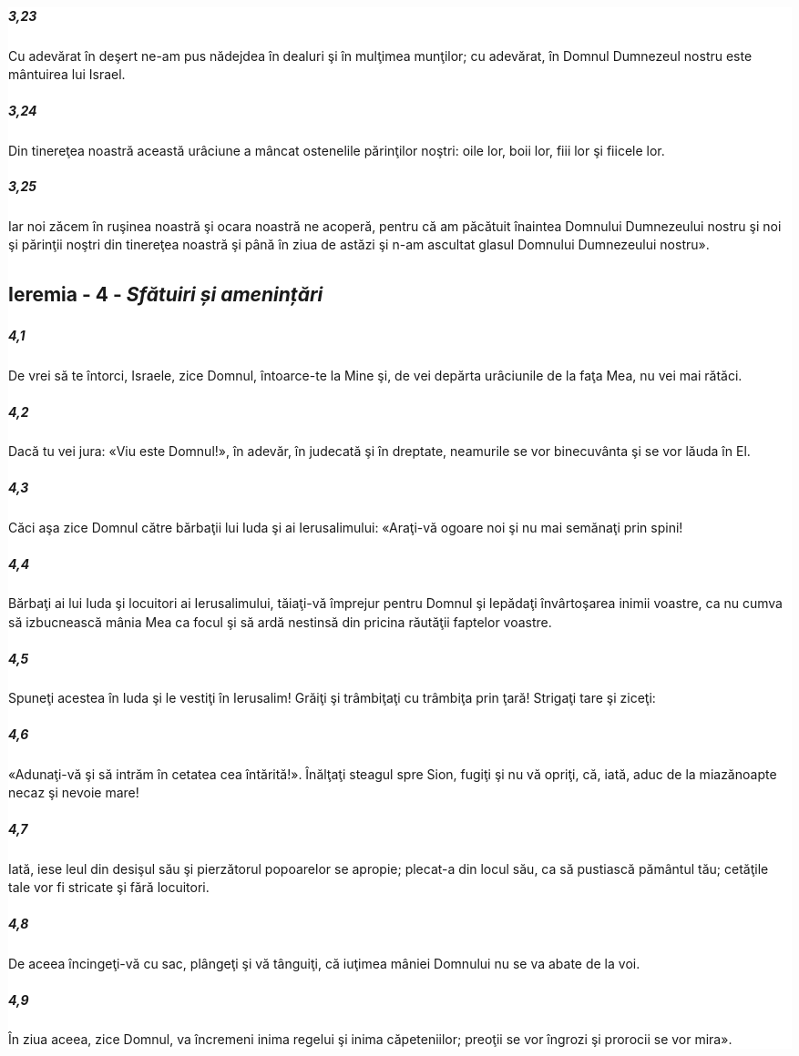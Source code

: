 ##### 3,23
Cu adevărat în deşert ne-am pus nădejdea în dealuri şi în mulţimea munţilor; cu adevărat, în Domnul Dumnezeul nostru este mântuirea lui Israel.

##### 3,24
Din tinereţea noastră această urâciune a mâncat ostenelile părinţilor noştri: oile lor, boii lor, fiii lor şi fiicele lor.

##### 3,25
Iar noi zăcem în ruşinea noastră şi ocara noastră ne acoperă, pentru că am păcătuit înaintea Domnului Dumnezeului nostru şi noi şi părinţii noştri din tinereţea noastră şi până în ziua de astăzi şi n-am ascultat glasul Domnului Dumnezeului nostru».


## Ieremia - 4 - *Sfătuiri și amenințări*

##### 4,1
De vrei să te întorci, Israele, zice Domnul, întoarce-te la Mine şi, de vei depărta urâciunile de la faţa Mea, nu vei mai rătăci.

##### 4,2
Dacă tu vei jura: «Viu este Domnul!», în adevăr, în judecată şi în dreptate, neamurile se vor binecuvânta şi se vor lăuda în El.

##### 4,3
Căci aşa zice Domnul către bărbaţii lui Iuda şi ai Ierusalimului: «Araţi-vă ogoare noi şi nu mai semănaţi prin spini!

##### 4,4
Bărbaţi ai lui Iuda şi locuitori ai Ierusalimului, tăiaţi-vă împrejur pentru Domnul şi lepădaţi învârtoşarea inimii voastre, ca nu cumva să izbucnească mânia Mea ca focul şi să ardă nestinsă din pricina răutăţii faptelor voastre.

##### 4,5
Spuneţi acestea în Iuda şi le vestiţi în Ierusalim! Grăiţi şi trâmbiţaţi cu trâmbiţa prin ţară! Strigaţi tare şi ziceţi:

##### 4,6
«Adunaţi-vă şi să intrăm în cetatea cea întărită!». Înălţaţi steagul spre Sion, fugiţi şi nu vă opriţi, că, iată, aduc de la miazănoapte necaz şi nevoie mare!

##### 4,7
Iată, iese leul din desişul său şi pierzătorul popoarelor se apropie; plecat-a din locul său, ca să pustiască pământul tău; cetăţile tale vor fi stricate şi fără locuitori.

##### 4,8
De aceea încingeţi-vă cu sac, plângeţi şi vă tânguiţi, că iuţimea mâniei Domnului nu se va abate de la voi.

##### 4,9
În ziua aceea, zice Domnul, va încremeni inima regelui şi inima căpeteniilor; preoţii se vor îngrozi şi prorocii se vor mira».
